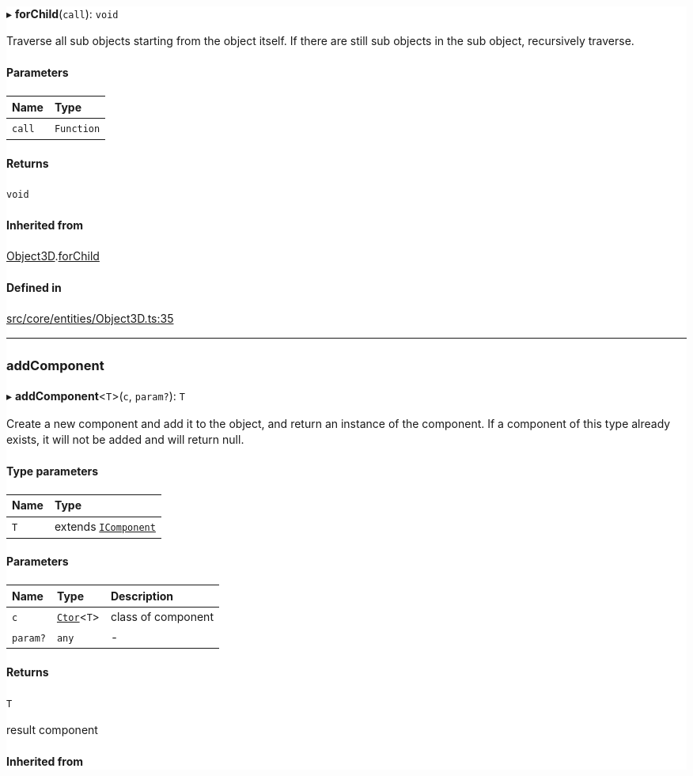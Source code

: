▸ **forChild**(`call`): `void`

Traverse all sub objects starting from the object itself.
 If there are still sub objects in the sub object, recursively traverse.

#### Parameters

| Name | Type |
| :------ | :------ |
| `call` | `Function` |

#### Returns

`void`

#### Inherited from

[Object3D](Object3D.md).[forChild](Object3D.md#forchild)

#### Defined in

[src/core/entities/Object3D.ts:35](https://github.com/Orillusion/orillusion/blob/main/src/core/entities/Object3D.ts#L35)

___

### addComponent

▸ **addComponent**<`T`\>(`c`, `param?`): `T`

Create a new component and add it to the object, and return an instance of the component.
 If a component of this type already exists, it will not be added and will return null.

#### Type parameters

| Name | Type |
| :------ | :------ |
| `T` | extends [`IComponent`](../interfaces/IComponent.md) |

#### Parameters

| Name | Type | Description |
| :------ | :------ | :------ |
| `c` | [`Ctor`](../types/Ctor.md)<`T`\> | class of component |
| `param?` | `any` | - |

#### Returns

`T`

result component

#### Inherited from
